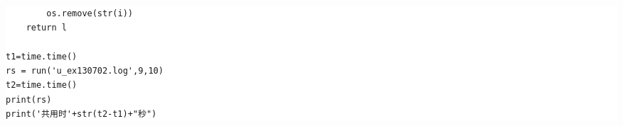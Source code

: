 ```shell
        os.remove(str(i))
    return l

t1=time.time()
rs = run('u_ex130702.log',9,10)
t2=time.time()
print(rs)
print('共用时'+str(t2-t1)+"秒")
```
